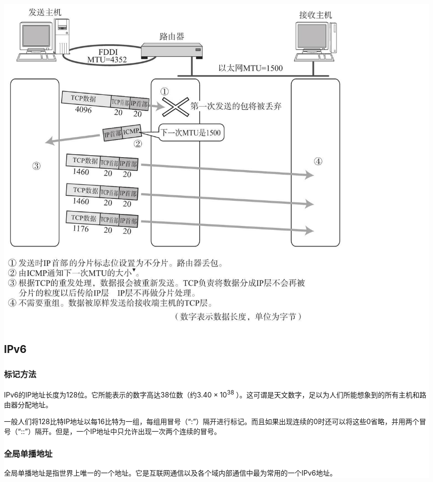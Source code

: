 <img src=".//4/14.png" width="80%">

## IPv6
### 标记方法
IPv6的IP地址长度为128位。它所能表示的数字高达38位数（约$3.40×10^{38}$ ）。这可谓是天文数字，足以为人们所能想象到的所有主机和路由器分配地址。

一般人们将128比特IP地址以每16比特为一组，每组用冒号（“:”）隔开进行标记。而且如果出现连续的0时还可以将这些0省略，并用两个冒号（“::”）隔开。但是，一个IP地址中只允许出现一次两个连续的冒号。

### 全局单播地址
全局单播地址是指世界上唯一的一个地址。它是互联网通信以及各个域内部通信中最为常用的一个IPv6地址。
